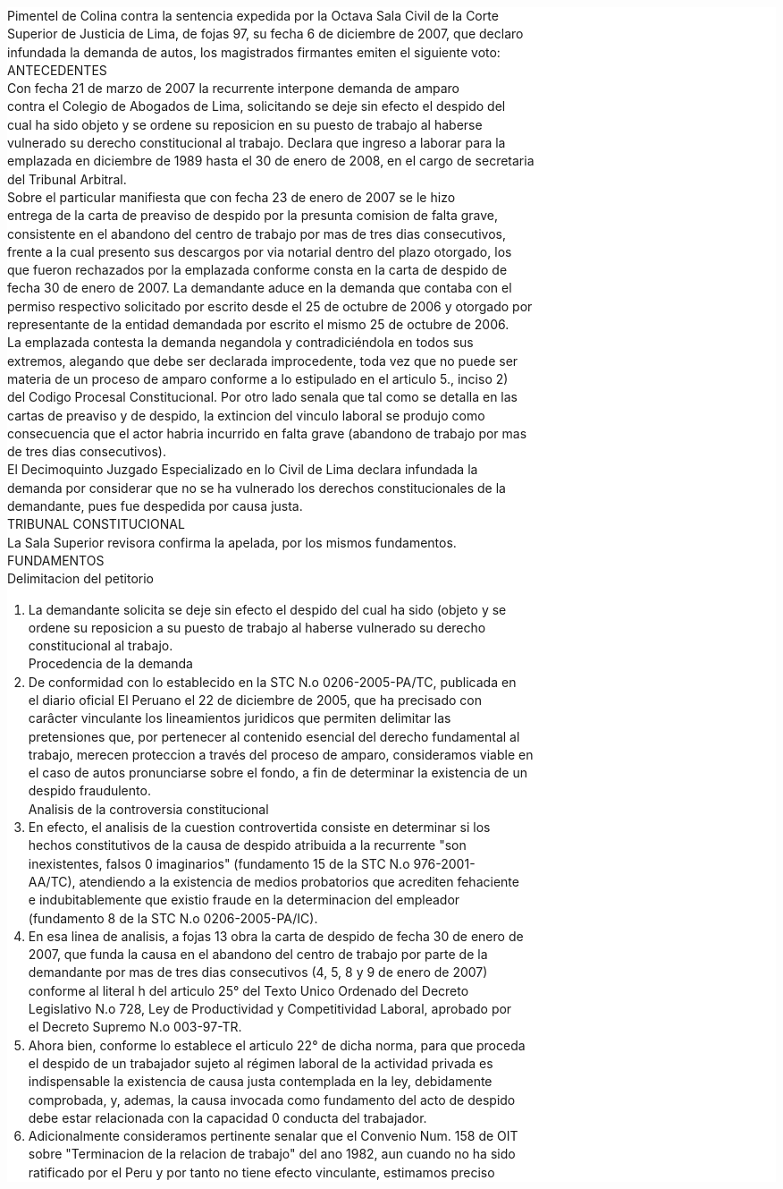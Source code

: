 Pimentel de Colina contra la sentencia expedida por la Octava Sala Civil de la Corte  
Superior de Justicia de Lima, de fojas 97, su fecha 6 de diciembre de 2007, que declaro  
infundada la demanda de autos, los magistrados firmantes emiten el siguiente voto:  
ANTECEDENTES  
Con fecha 21 de marzo de 2007 la recurrente interpone demanda de amparo  
contra el Colegio de Abogados de Lima, solicitando se deje sin efecto el despido del  
cual ha sido objeto y se ordene su reposicion en su puesto de trabajo al haberse  
vulnerado su derecho constitucional al trabajo. Declara que ingreso a laborar para la  
emplazada en diciembre de 1989 hasta el 30 de enero de 2008, en el cargo de secretaria  
del Tribunal Arbitral.  
Sobre el particular manifiesta que con fecha 23 de enero de 2007 se le hizo  
entrega de la carta de preaviso de despido por la presunta comision de falta grave,  
consistente en el abandono del centro de trabajo por mas de tres dias consecutivos,  
frente a la cual presento sus descargos por via notarial dentro del plazo otorgado, los  
que fueron rechazados por la emplazada conforme consta en la carta de despido de  
fecha 30 de enero de 2007. La demandante aduce en la demanda que contaba con el  
permiso respectivo solicitado por escrito desde el 25 de octubre de 2006 y otorgado por  
representante de la entidad demandada por escrito el mismo 25 de octubre de 2006.  
La emplazada contesta la demanda negandola y contradiciéndola en todos sus  
extremos, alegando que debe ser declarada improcedente, toda vez que no puede ser  
materia de un proceso de amparo conforme a lo estipulado en el articulo 5., inciso 2)  
del Codigo Procesal Constitucional. Por otro lado senala que tal como se detalla en las  
cartas de preaviso y de despido, la extincion del vinculo laboral se produjo como  
consecuencia que el actor habria incurrido en falta grave (abandono de trabajo por mas  
de tres dias consecutivos).  
El Decimoquinto Juzgado Especializado en lo Civil de Lima declara infundada la  
demanda por considerar que no se ha vulnerado los derechos constitucionales de la  
demandante, pues fue despedida por causa justa.  
TRIBUNAL CONSTITUCIONAL  
La Sala Superior revisora confirma la apelada, por los mismos fundamentos.  
FUNDAMENTOS  
Delimitacion del petitorio  
1. La demandante solicita se deje sin efecto el despido del cual ha sido (objeto y se  
ordene su reposicion a su puesto de trabajo al haberse vulnerado su derecho  
constitucional al trabajo.  
Procedencia de la demanda  
2. De conformidad con lo establecido en la STC N.o 0206-2005-PA/TC, publicada en  
el diario oficial El Peruano el 22 de diciembre de 2005, que ha precisado con  
carâcter vinculante los lineamientos juridicos que permiten delimitar las  
pretensiones que, por pertenecer al contenido esencial del derecho fundamental al  
trabajo, merecen proteccion a través del proceso de amparo, consideramos viable en  
el caso de autos pronunciarse sobre el fondo, a fin de determinar la existencia de un  
despido fraudulento.  
Analisis de la controversia constitucional  
3. En efecto, el analisis de la cuestion controvertida consiste en determinar si los  
hechos constitutivos de la causa de despido atribuida a la recurrente "son  
inexistentes, falsos 0 imaginarios" (fundamento 15 de la STC N.o 976-2001-  
AA/TC), atendiendo a la existencia de medios probatorios que acrediten fehaciente  
e indubitablemente que existio fraude en la determinacion del empleador  
(fundamento 8 de la STC N.o 0206-2005-PA/IC).  
4. En esa linea de analisis, a fojas 13 obra la carta de despido de fecha 30 de enero de  
2007, que funda la causa en el abandono del centro de trabajo por parte de la  
demandante por mas de tres dias consecutivos (4, 5, 8 y 9 de enero de 2007)  
conforme al literal h del articulo 25° del Texto Unico Ordenado del Decreto  
Legislativo N.o 728, Ley de Productividad y Competitividad Laboral, aprobado por  
el Decreto Supremo N.o 003-97-TR.  
5. Ahora bien, conforme lo establece el articulo 22° de dicha norma, para que proceda  
el despido de un trabajador sujeto al régimen laboral de la actividad privada es  
indispensable la existencia de causa justa contemplada en la ley, debidamente  
comprobada, y, ademas, la causa invocada como fundamento del acto de despido  
debe estar relacionada con la capacidad 0 conducta del trabajador.  
6. Adicionalmente consideramos pertinente senalar que el Convenio Num. 158 de OIT  
sobre "Terminacion de la relacion de trabajo" del ano 1982, aun cuando no ha sido  
ratificado por el Peru y por tanto no tiene efecto vinculante, estimamos preciso  